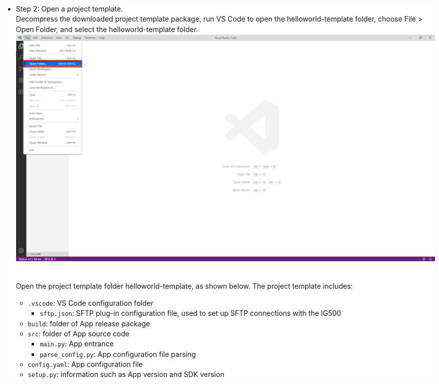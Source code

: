 - Step 2: Open a project template.  </br>
Decompress the downloaded project template package, run VS Code to open the helloworld-template folder, choose File > Open Folder, and select the helloworld-template folder.
![](images/2020-01-02-10-30-55.png)
 &nbsp;

  Open the project template folder helloworld-template, as shown below. The project template includes:
  - `.vscode`: VS Code configuration folder
    - `sftp.json`: SFTP plug-in configuration file, used to set up SFTP connections with the IG500
  - `build`: folder of App release package
  - `src`: folder of App source code
    - `main.py`: App entrance
    - `parse_config.py`: App configuration file parsing
  - `config.yaml`: App configuration file
  - `setup.py`: information such as App version and SDK version  
